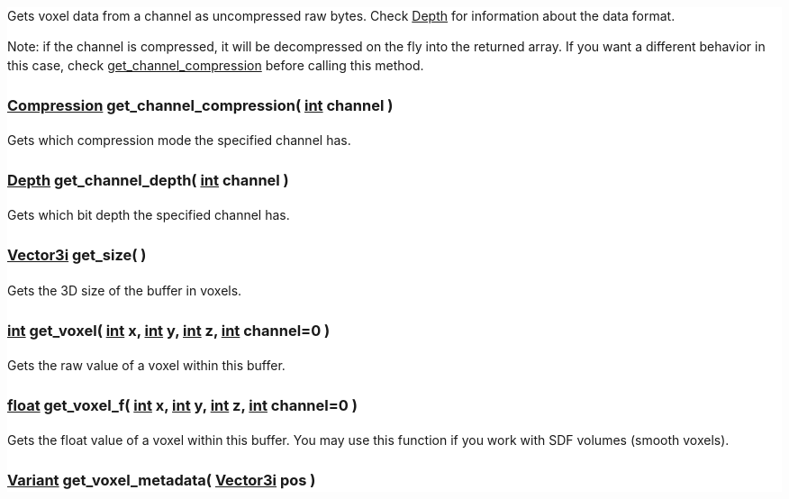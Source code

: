 Gets voxel data from a channel as uncompressed raw bytes. Check [Depth](VoxelBuffer.md#enumerations) for information about the data format.

Note: if the channel is compressed, it will be decompressed on the fly into the returned array. If you want a different behavior in this case, check [get_channel_compression](VoxelBuffer.md#i_get_channel_compression) before calling this method.

### [Compression](VoxelBuffer.md#enumerations)<span id="i_get_channel_compression"></span> **get_channel_compression**( [int](https://docs.godotengine.org/en/stable/classes/class_int.html) channel ) 

Gets which compression mode the specified channel has.

### [Depth](VoxelBuffer.md#enumerations)<span id="i_get_channel_depth"></span> **get_channel_depth**( [int](https://docs.godotengine.org/en/stable/classes/class_int.html) channel ) 

Gets which bit depth the specified channel has.

### [Vector3i](https://docs.godotengine.org/en/stable/classes/class_vector3i.html)<span id="i_get_size"></span> **get_size**( ) 

Gets the 3D size of the buffer in voxels.

### [int](https://docs.godotengine.org/en/stable/classes/class_int.html)<span id="i_get_voxel"></span> **get_voxel**( [int](https://docs.godotengine.org/en/stable/classes/class_int.html) x, [int](https://docs.godotengine.org/en/stable/classes/class_int.html) y, [int](https://docs.godotengine.org/en/stable/classes/class_int.html) z, [int](https://docs.godotengine.org/en/stable/classes/class_int.html) channel=0 ) 

Gets the raw value of a voxel within this buffer.

### [float](https://docs.godotengine.org/en/stable/classes/class_float.html)<span id="i_get_voxel_f"></span> **get_voxel_f**( [int](https://docs.godotengine.org/en/stable/classes/class_int.html) x, [int](https://docs.godotengine.org/en/stable/classes/class_int.html) y, [int](https://docs.godotengine.org/en/stable/classes/class_int.html) z, [int](https://docs.godotengine.org/en/stable/classes/class_int.html) channel=0 ) 

Gets the float value of a voxel within this buffer. You may use this function if you work with SDF volumes (smooth voxels).

### [Variant](https://docs.godotengine.org/en/stable/classes/class_variant.html)<span id="i_get_voxel_metadata"></span> **get_voxel_metadata**( [Vector3i](https://docs.godotengine.org/en/stable/classes/class_vector3i.html) pos ) 
